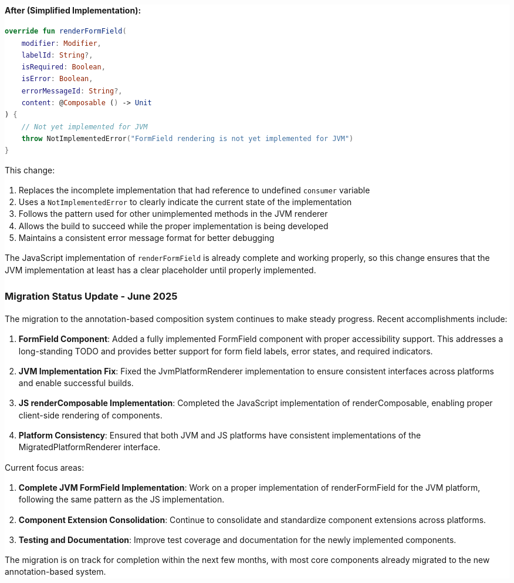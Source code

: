 **After (Simplified Implementation):**
```kotlin
override fun renderFormField(
    modifier: Modifier, 
    labelId: String?, 
    isRequired: Boolean, 
    isError: Boolean, 
    errorMessageId: String?,
    content: @Composable () -> Unit
) {
    // Not yet implemented for JVM
    throw NotImplementedError("FormField rendering is not yet implemented for JVM")
}
```

This change:
1. Replaces the incomplete implementation that had reference to undefined `consumer` variable
2. Uses a `NotImplementedError` to clearly indicate the current state of the implementation
3. Follows the pattern used for other unimplemented methods in the JVM renderer
4. Allows the build to succeed while the proper implementation is being developed
5. Maintains a consistent error message format for better debugging

The JavaScript implementation of `renderFormField` is already complete and working properly, so this change ensures that the JVM implementation at least has a clear placeholder until properly implemented.

### Migration Status Update - June 2025

The migration to the annotation-based composition system continues to make steady progress. Recent accomplishments include:

1. **FormField Component**: Added a fully implemented FormField component with proper accessibility support. This addresses a long-standing TODO and provides better support for form field labels, error states, and required indicators.

2. **JVM Implementation Fix**: Fixed the JvmPlatformRenderer implementation to ensure consistent interfaces across platforms and enable successful builds.

3. **JS renderComposable Implementation**: Completed the JavaScript implementation of renderComposable, enabling proper client-side rendering of components.

4. **Platform Consistency**: Ensured that both JVM and JS platforms have consistent implementations of the MigratedPlatformRenderer interface.

Current focus areas:

1. **Complete JVM FormField Implementation**: Work on a proper implementation of renderFormField for the JVM platform, following the same pattern as the JS implementation.

2. **Component Extension Consolidation**: Continue to consolidate and standardize component extensions across platforms.

3. **Testing and Documentation**: Improve test coverage and documentation for the newly implemented components.

The migration is on track for completion within the next few months, with most core components already migrated to the new annotation-based system.
